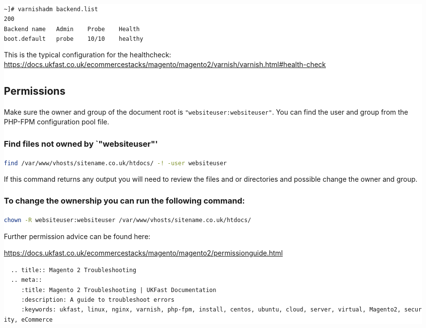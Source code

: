 ```bash
~]# varnishadm backend.list
200
Backend name   Admin    Probe    Health
boot.default   probe    10/10    healthy
```

This is the typical configuration for the healthcheck:
https://docs.ukfast.co.uk/ecommercestacks/magento/magento2/varnish/varnish.html#health-check

## Permissions
Make sure the owner and group of the document root is `"websiteuser:websiteuser"`. You can find the user and group from the PHP-FPM configuration pool file.

### Find files not owned by `"websiteuser"'
```bash
find /var/www/vhosts/sitename.co.uk/htdocs/ -! -user websiteuser
```

If this command returns any output you will need to review the files and or directories and possible change the owner and group.

### To change the ownership you can run the following command:

```bash
chown -R websiteuser:websiteuser /var/www/vhosts/sitename.co.uk/htdocs/
```

Further permission advice can be found here:

https://docs.ukfast.co.uk/ecommercestacks/magento/magento2/permissionguide.html

```eval_rst
  .. title:: Magento 2 Troubleshooting
  .. meta::
     :title: Magento 2 Troubleshooting | UKFast Documentation
     :description: A guide to troubleshoot errors
     :keywords: ukfast, linux, nginx, varnish, php-fpm, install, centos, ubuntu, cloud, server, virtual, Magento2, security, eCommerce
```
